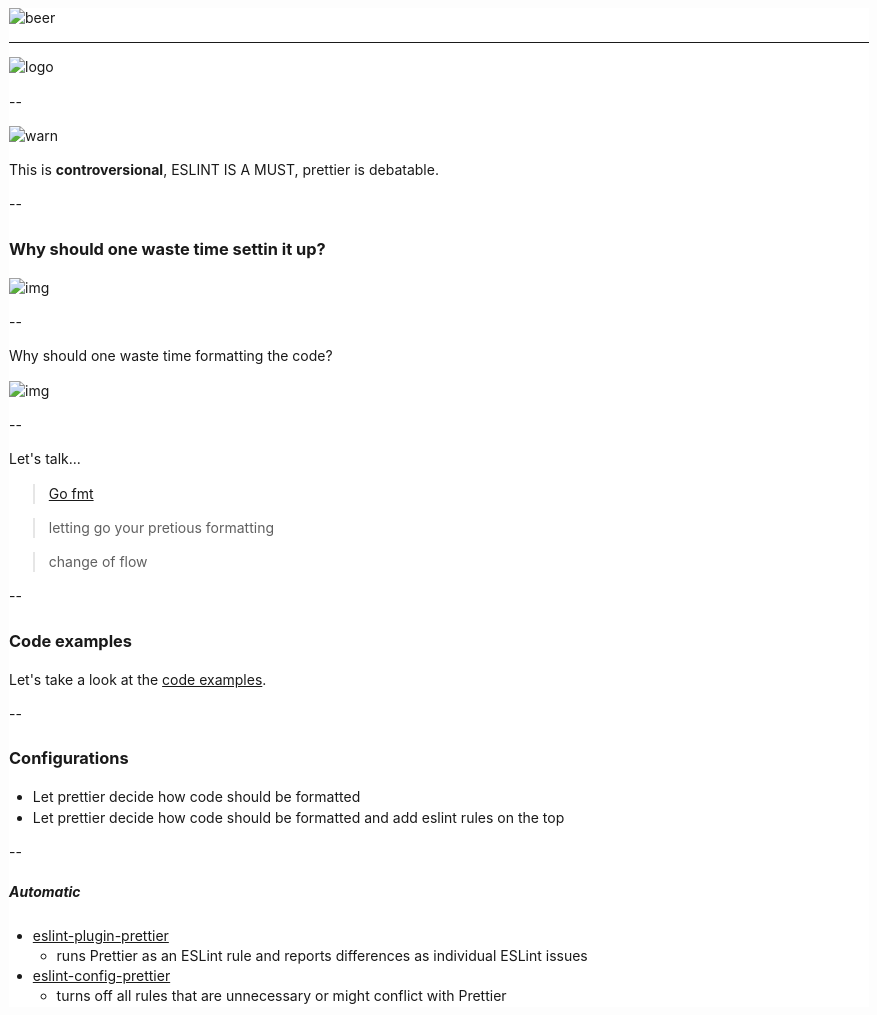 ![beer](https://emojipedia-us.s3.amazonaws.com/thumbs/240/apple/129/beer-mug_1f37a.png)


---

![logo](https://cdn-images-1.medium.com/max/1200/1*qdyIUswy9X5SxSR2tzrIJw.png)


--

![warn](http://icons.iconarchive.com/icons/3dlb/3d-vol2/256/warning-icon.png)


This is **controversional**, ESLINT IS A MUST, prettier is debatable.

--

### Why should one waste time settin it up?

![img](http://www.1stdirect.com/wordpress/wp-content/uploads/2015/06/wsa-install.png)


--

Why should one waste time formatting the code?

![img](http://images.all-free-download.com/images/graphiclarge/labor_day_clip_art_7327.jpg)


--

Let's talk...

> [Go fmt](https://blog.golang.org/go-fmt-your-code)

> letting go your pretious formatting

> change of flow

--

### Code examples

Let's take a look at the [code examples](./src/client/prettier-examples).

--

### Configurations

* Let prettier decide how code should be formatted
* Let prettier decide how code should be formatted and add eslint rules on the top

--

##### Automatic

* [eslint-plugin-prettier](https://github.com/prettier/eslint-plugin-prettier)
  * runs Prettier as an ESLint rule and reports differences as individual ESLint issues
* [eslint-config-prettier](https://github.com/prettier/eslint-config-prettier)
  * turns off all rules that are unnecessary or might conflict with Prettier
